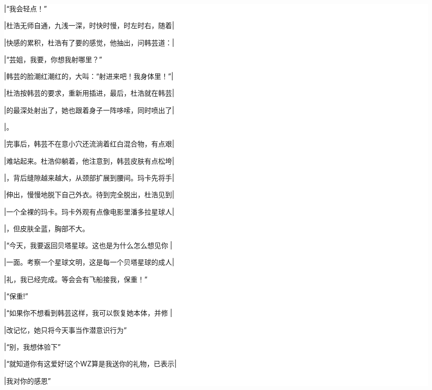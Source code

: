 |“我会轻点！”

|杜浩无师自通，九浅一深，时快时慢，时左时右，随着|

|快感的累积，杜浩有了要的感觉，他抽出，问韩芸道：|

|“芸姐，我要，你想我射哪里？”

|韩芸的脸潮红潮红的，大叫：“射进来吧！我身体里！”|

|杜浩按韩芸的要求，重新用插进，最后，杜浩就在韩芸|

|的最深处射出了，她也跟着身子一阵哆嗦，同时喷出了|

|。

|完事后，韩芸不在意小穴还流淌着红白混合物，有点艰|

|难站起来。杜浩仰躺着，他注意到，韩芸皮肤有点松垮|

|，背后缝隙越来越大，从颈部扩展到腰间。玛卡先将手|

|伸出，慢慢地脱下自己外衣。待到完全脱出，杜浩见到|

|一个全裸的玛卡。玛卡外观有点像电影里潘多拉星球人|

|，但皮肤全蓝，胸部不大。

|“今天，我要返回贝塔星球。这也是为什么怎么想见你 |

|一面。考察一个星球文明，这是每一个贝塔星球的成人|

|礼，我已经完成。等会会有飞船接我，保重！”

|“保重!”

|“如果你不想看到韩芸这样，我可以恢复她本体，并修 |

|改记忆，她只将今天事当作潜意识行为”

|“别，我想体验下”

|“就知道你有这爱好!这个WZ算是我送你的礼物，已表示|

|我对你的感恩”
